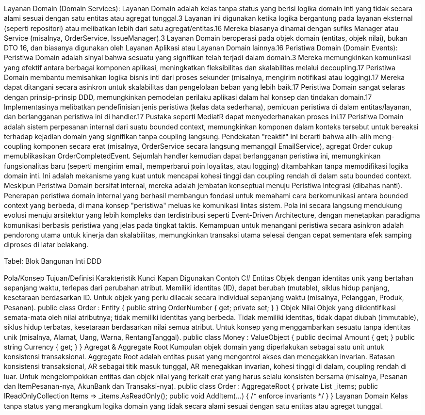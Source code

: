 Layanan Domain (Domain Services): Layanan Domain adalah kelas tanpa status yang berisi logika domain inti yang tidak secara alami sesuai dengan satu entitas atau agregat tunggal.3 Layanan ini digunakan ketika logika bergantung pada layanan eksternal (seperti repositori) atau melibatkan lebih dari satu agregat/entitas.16 Mereka biasanya dinamai dengan sufiks
Manager atau Service (misalnya, OrderService, IssueManager).3 Layanan Domain beroperasi pada objek domain (entitas, objek nilai), bukan DTO 16, dan biasanya digunakan oleh Layanan Aplikasi atau Layanan Domain lainnya.16
Peristiwa Domain (Domain Events): Peristiwa Domain adalah sinyal bahwa sesuatu yang signifikan telah terjadi dalam domain.3 Mereka memungkinkan komunikasi yang efektif antara berbagai komponen aplikasi, meningkatkan fleksibilitas dan skalabilitas melalui decoupling.17 Peristiwa Domain membantu memisahkan logika bisnis inti dari proses sekunder (misalnya, mengirim notifikasi atau logging).17 Mereka dapat ditangani secara asinkron untuk skalabilitas dan pengelolaan beban yang lebih baik.17 Peristiwa Domain sangat selaras dengan prinsip-prinsip DDD, memungkinkan pemodelan perilaku aplikasi dalam hal konsep dan tindakan domain.17 Implementasinya melibatkan pendefinisian jenis peristiwa (kelas data sederhana), pemicuan peristiwa di dalam entitas/layanan, dan berlangganan peristiwa ini di handler.17 Pustaka seperti MediatR dapat menyederhanakan proses ini.17 Peristiwa Domain adalah sistem perpesanan internal dari suatu bounded context, memungkinkan komponen dalam konteks tersebut untuk bereaksi terhadap kejadian domain yang signifikan tanpa coupling langsung. Pendekatan "reaktif" ini berarti bahwa alih-alih meng-coupling komponen secara erat (misalnya,
OrderService secara langsung memanggil EmailService), agregat Order cukup memublikasikan OrderCompletedEvent. Sejumlah handler kemudian dapat berlangganan peristiwa ini, memungkinkan fungsionalitas baru (seperti mengirim email, memperbarui poin loyalitas, atau logging) ditambahkan tanpa memodifikasi logika domain inti. Ini adalah mekanisme yang kuat untuk mencapai kohesi tinggi dan coupling rendah di dalam satu bounded context. Meskipun Peristiwa Domain bersifat internal, mereka adalah jembatan konseptual menuju Peristiwa Integrasi (dibahas nanti). Penerapan peristiwa domain internal yang berhasil membangun fondasi untuk memahami cara berkomunikasi antara bounded context yang berbeda, di mana konsep "peristiwa" meluas ke komunikasi lintas sistem. Pola ini secara langsung mendukung evolusi menuju arsitektur yang lebih kompleks dan terdistribusi seperti Event-Driven Architecture, dengan menetapkan paradigma komunikasi berbasis peristiwa yang jelas pada tingkat taktis. Kemampuan untuk menangani peristiwa secara asinkron adalah pendorong utama untuk kinerja dan skalabilitas, memungkinkan transaksi utama selesai dengan cepat sementara efek samping diproses di latar belakang.

Tabel: Blok Bangunan Inti DDD

Pola/Konsep
Tujuan/Definisi
Karakteristik Kunci
Kapan Digunakan
Contoh C#
Entitas
Objek dengan identitas unik yang bertahan sepanjang waktu, terlepas dari perubahan atribut.
Memiliki identitas (ID), dapat berubah (mutable), siklus hidup panjang, kesetaraan berdasarkan ID.
Untuk objek yang perlu dilacak secara individual sepanjang waktu (misalnya, Pelanggan, Produk, Pesanan).
public class Order : Entity<Guid> { public string OrderNumber { get; private set; } }
Objek Nilai
Objek yang diidentifikasi semata-mata oleh nilai atributnya; tidak memiliki identitas yang berbeda.
Tidak memiliki identitas, tidak dapat diubah (immutable), siklus hidup terbatas, kesetaraan berdasarkan nilai semua atribut.
Untuk konsep yang menggambarkan sesuatu tanpa identitas unik (misalnya, Alamat, Uang, Warna, RentangTanggal).
public class Money : ValueObject { public decimal Amount { get; } public string Currency { get; } }
Agregat & Aggregate Root
Kumpulan objek domain yang diperlakukan sebagai satu unit untuk konsistensi transaksional. Aggregate Root adalah entitas pusat yang mengontrol akses dan menegakkan invarian.
Batasan konsistensi transaksional, AR sebagai titik masuk tunggal, AR menegakkan invarian, kohesi tinggi di dalam, coupling rendah di luar.
Untuk mengelompokkan entitas dan objek nilai yang terkait erat yang harus selalu konsisten bersama (misalnya, Pesanan dan ItemPesanan-nya, AkunBank dan Transaksi-nya).
public class Order : AggregateRoot<Guid> { private List<OrderItem> _items; public IReadOnlyCollection<OrderItem> Items => _items.AsReadOnly(); public void AddItem(...) { /* enforce invariants */ } }
Layanan Domain
Kelas tanpa status yang merangkum logika domain yang tidak secara alami sesuai dengan satu entitas atau agregat tunggal.